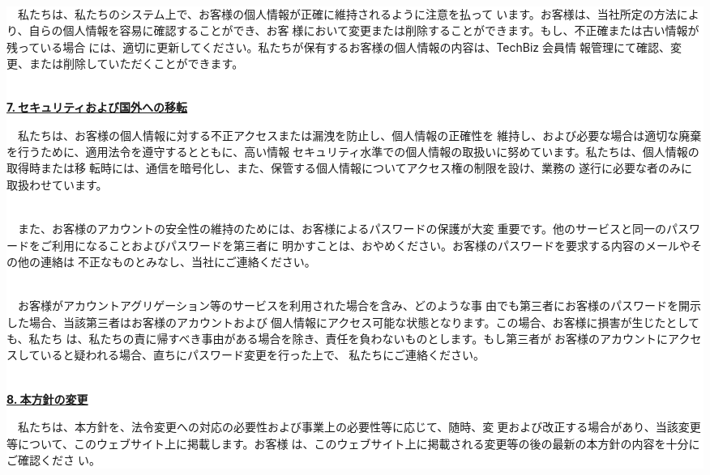 　私たちは、私たちのシステム上で、お客様の個人情報が正確に維持されるように注意を払って
います。お客様は、当社所定の方法により、自らの個人情報を容易に確認することができ、お客
様において変更または削除することができます。もし、不正確または古い情報が残っている場合
には、適切に更新してください。私たちが保有するお客様の個人情報の内容は、TechBiz 会員情
報管理にて確認、変更、または削除していただくことができます。
<br></br>

**<u>7. セキュリティおよび国外への移転</u>**

　私たちは、お客様の個人情報に対する不正アクセスまたは漏洩を防止し、個人情報の正確性を
維持し、および必要な場合は適切な廃棄を行うために、適用法令を遵守するとともに、高い情報
セキュリティ水準での個人情報の取扱いに努めています。私たちは、個人情報の取得時または移
転時には、通信を暗号化し、また、保管する個人情報についてアクセス権の制限を設け、業務の
遂行に必要な者のみに取扱わせています。
<br></br>

　また、お客様のアカウントの安全性の維持のためには、お客様によるパスワードの保護が大変
重要です。他のサービスと同一のパスワードをご利用になることおよびパスワードを第三者に
明かすことは、おやめください。お客様のパスワードを要求する内容のメールやその他の連絡は
不正なものとみなし、当社にご連絡ください。
<br></br>

　お客様がアカウントアグリゲーション等のサービスを利用された場合を含み、どのような事
由でも第三者にお客様のパスワードを開示した場合、当該第三者はお客様のアカウントおよび
個人情報にアクセス可能な状態となります。この場合、お客様に損害が生じたとしても、私たち
は、私たちの責に帰すべき事由がある場合を除き、責任を負わないものとします。もし第三者が
お客様のアカウントにアクセスしていると疑われる場合、直ちにパスワード変更を行った上で、
私たちにご連絡ください。
<br></br>

**<u>8. 本方針の変更</u>**

　私たちは、本方針を、法令変更への対応の必要性および事業上の必要性等に応じて、随時、変
更および改正する場合があり、当該変更等について、このウェブサイト上に掲載します。お客様
は、このウェブサイト上に掲載される変更等の後の最新の本方針の内容を十分にご確認くださ
い。